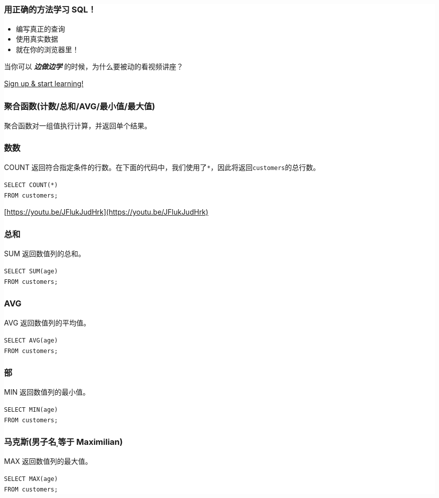### 用正确的方法学习 SQL！

*   编写真正的查询
*   使用真实数据
*   就在你的浏览器里！

当你可以 ***边做边学*** 的时候，为什么要被动的看视频讲座？

[Sign up & start learning!](https://app.dataquest.io/signup)

### 聚合函数(计数/总和/AVG/最小值/最大值)

聚合函数对一组值执行计算，并返回单个结果。

### 数数

COUNT 返回符合指定条件的行数。在下面的代码中，我们使用了`*`，因此将返回`customers`的总行数。

```
SELECT COUNT(*)
FROM customers;
```

[https://youtu.be/JFlukJudHrk](https://youtu.be/JFlukJudHrk)

### 总和

SUM 返回数值列的总和。

```
SELECT SUM(age)
FROM customers;
```

### AVG

AVG 返回数值列的平均值。

```
SELECT AVG(age)
FROM customers;
```

### 部

MIN 返回数值列的最小值。

```
SELECT MIN(age)
FROM customers;
```

### 马克斯(男子名ˌ等于 Maximilian)

MAX 返回数值列的最大值。

```
SELECT MAX(age)
FROM customers;
```

